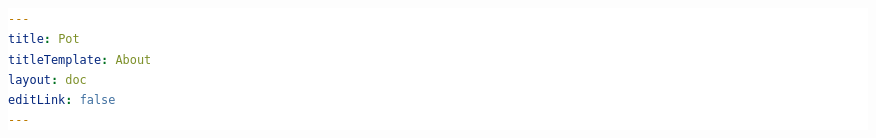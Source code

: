 ```yaml
---
title: Pot
titleTemplate: About
layout: doc
editLink: false
---
```


<script setup>
import { VPTeamMembers } from 'vitepress/theme'
const emailIcon = '<svg viewBox="0.48 0.48 23.04 23.04"><path fill="none" d="M0 0h24v24H0z"></path><path d="M20 4H4c-1.1 0-1.99.9-1.99 2L2 18c0 1.1.9 2 2 2h16c1.1 0 2-.9 2-2V6c0-1.1-.9-2-2-2zm0 4l-8 5-8-5V6l8 5 8-5v2z"></path></svg>'
const moneyIcon = '<svg viewBox="0 0 24 24"><path fill="none" d="M0 0h24v24H0z"></path><path d="M12 22C6.477 22 2 17.523 2 12S6.477 2 12 2s10 4.477 10 10-4.477 10-10 10zm-3.5-8v2H11v2h2v-2h1a2.5 2.5 0 100-5h-4a.5.5 0 110-1h5.5V8H13V6h-2v2h-1a2.5 2.5 0 000 5h4a.5.5 0 110 1H8.5z"></path></svg>'

const members = [
  {
    avatar: 'https://www.github.com/pylogmon.png',
    name: 'Pylogmon',
    title: 'Creator',
    links: [
      { icon: 'github', link: 'https://github.com/Pylogmon' },
      { icon: {svg: emailIcon }, link:'mailto:pylogmon@pot-app.com' },
      { icon: {svg: moneyIcon }, link:'https://ko-fi.com/pylogmon' }
    ]
  },
  {
    avatar: 'https://www.github.com/ccslykx.png',
    name: 'Ccslykx',
    title: 'Member',
    links: [
      { icon: 'github', link: 'https://github.com/ccslykx' },
      { icon: {svg: emailIcon }, link:'mailto:ccslykx@pot-app.com' }
    ]
  },
  {
    avatar: 'https://www.github.com/xtyuns.png',
    name: 'xtyuns',
    title: 'Member',
    links: [
      { icon: 'github', link: 'https://github.com/xtyuns' },
      { icon: {svg: emailIcon }, link:'mailto:xtyuns@pot-app.com' }
    ]
  },
  {
    avatar: 'https://www.github.com/Layouwen.png',
    name: 'Avan',
    title: 'Member',
    links: [
      { icon: 'github', link: 'https://github.com/Layouwen' },
      { icon: {svg: emailIcon }, link:'mailto:avan@pot-app.com' }
    ]
  },
  {
    avatar: 'https://www.github.com/Integral-Tech.png',
    name: 'Integral',
    title: 'Member',
    links: [
      { icon: 'github', link: 'https://github.com/Integral-Tech' },
      { icon: {svg: emailIcon }, link:'mailto:integral@pot-app.com' }
    ]